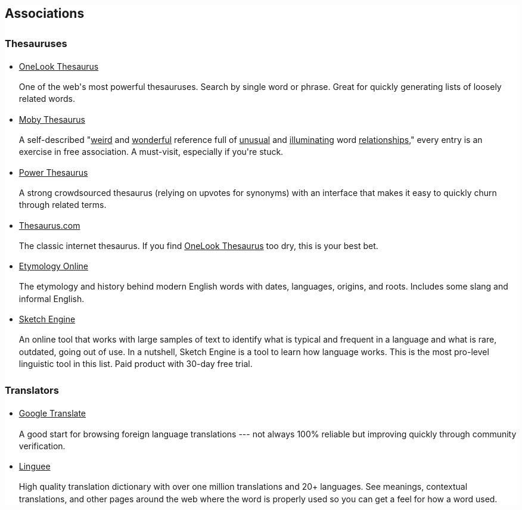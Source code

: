Associations
------------

### Thesauruses

- [OneLook Thesaurus](https://www.onelook.com/thesaurus/)

  One of the web's most powerful thesauruses. Search by single word or
  phrase. Great for quickly generating lists of loosely related
  words.
  
- [Moby Thesaurus](http://moby-thesaurus.org/)

  A self-described "[weird](http://moby-thesaurus.org/search?q=weird) and 
  [wonderful](http://moby-thesaurus.org/search?q=wonderful) reference full 
  of [unusual](http://moby-thesaurus.org/search?q=unusual) and 
  [illuminating](http://moby-thesaurus.org/search?q=illuminating) word 
  [relationships](http://moby-thesaurus.org/search?q=relationship)," every
  entry is an exercise in free association. A must-visit, especially if
  you're stuck.
  
- [Power Thesaurus](https://www.powerthesaurus.org/)

  A strong crowdsourced thesaurus (relying on upvotes for synonyms) with an interface that makes it easy to quickly churn through related terms.

- [Thesaurus.com](http://www.thesaurus.com/)

  The classic internet thesaurus. If you find [OneLook
  Thesaurus](https://www.onelook.com/thesaurus/) too dry, this is your
  best bet.

- [Etymology Online](http://etymonline.com/)

  The etymology and history behind modern English words with dates,
  languages, origins, and roots. Includes some slang and informal
  English.

- [Sketch Engine](http://sketchengine.co.uk)

  An online tool that works with large samples of text to identify
  what is typical and frequent in a language and what is rare,
  outdated, going out of use. In a nutshell, Sketch Engine is a tool
  to learn how language works. This is the most pro-level linguistic tool in
  this list. Paid product with 30-day free trial.

### Translators

- [Google Translate](https://translate.google.com/)

  A good start for browsing foreign language translations --- not
  always 100% reliable but improving quickly through community
  verification.

- [Linguee](http://www.linguee.com/)

  High quality translation dictionary with over one million
  translations and 20+ languages. See meanings, contextual
  translations, and other pages around the web where the word is
  properly used so you can get a feel for how a word used.
  